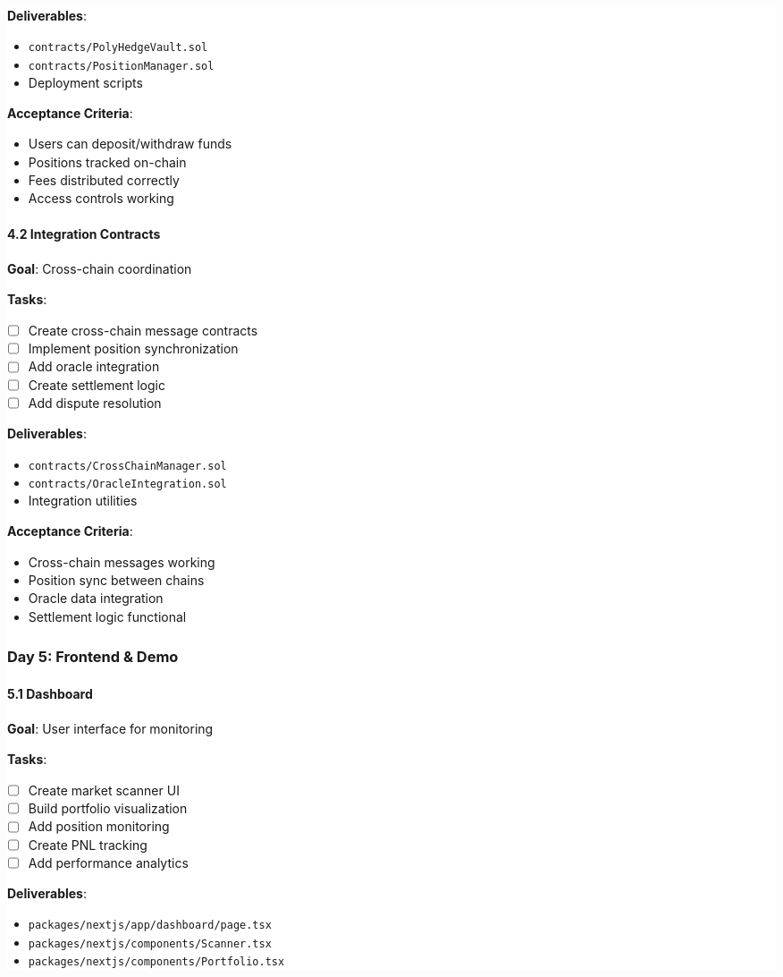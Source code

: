 **Deliverables**:

- `contracts/PolyHedgeVault.sol`
- `contracts/PositionManager.sol`
- Deployment scripts

**Acceptance Criteria**:

- Users can deposit/withdraw funds
- Positions tracked on-chain
- Fees distributed correctly
- Access controls working

#### 4.2 Integration Contracts

**Goal**: Cross-chain coordination

**Tasks**:

- [ ] Create cross-chain message contracts
- [ ] Implement position synchronization
- [ ] Add oracle integration
- [ ] Create settlement logic
- [ ] Add dispute resolution

**Deliverables**:

- `contracts/CrossChainManager.sol`
- `contracts/OracleIntegration.sol`
- Integration utilities

**Acceptance Criteria**:

- Cross-chain messages working
- Position sync between chains
- Oracle data integration
- Settlement logic functional

### Day 5: Frontend & Demo

#### 5.1 Dashboard

**Goal**: User interface for monitoring

**Tasks**:

- [ ] Create market scanner UI
- [ ] Build portfolio visualization
- [ ] Add position monitoring
- [ ] Create PNL tracking
- [ ] Add performance analytics

**Deliverables**:

- `packages/nextjs/app/dashboard/page.tsx`
- `packages/nextjs/components/Scanner.tsx`
- `packages/nextjs/components/Portfolio.tsx`
